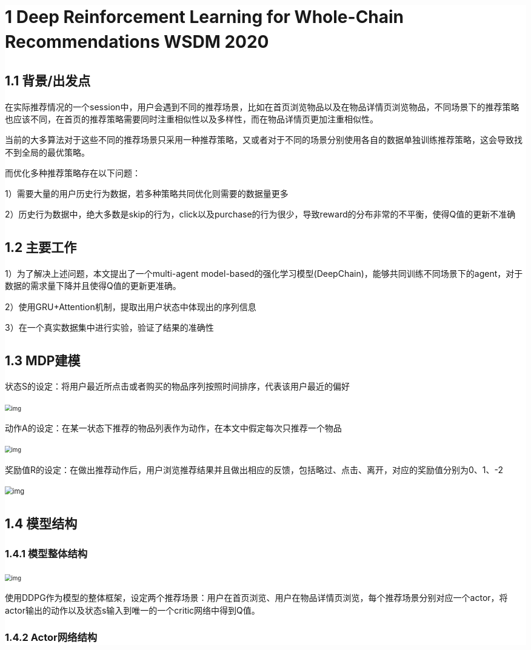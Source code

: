 # 1 Deep Reinforcement Learning for Whole-Chain Recommendations    WSDM 2020

## 1.1 背景/出发点

在实际推荐情况的一个session中，用户会遇到不同的推荐场景，比如在首页浏览物品以及在物品详情页浏览物品，不同场景下的推荐策略也应该不同，在首页的推荐策略需要同时注重相似性以及多样性，而在物品详情页更加注重相似性。

当前的大多算法对于这些不同的推荐场景只采用一种推荐策略，又或者对于不同的场景分别使用各自的数据单独训练推荐策略，这会导致找不到全局的最优策略。

而优化多种推荐策略存在以下问题：

1）需要大量的用户历史行为数据，若多种策略共同优化则需要的数据量更多

2）历史行为数据中，绝大多数是skip的行为，click以及purchase的行为很少，导致reward的分布非常的不平衡，使得Q值的更新不准确

## 1.2 主要工作

1）为了解决上述问题，本文提出了一个multi-agent  model-based的强化学习模型(DeepChain)，能够共同训练不同场景下的agent，对于数据的需求量下降并且使得Q值的更新更准确。

2）使用GRU+Attention机制，提取出用户状态中体现出的序列信息

3）在一个真实数据集中进行实验，验证了结果的准确性

## 1.3 MDP建模

状态S的设定：将用户最近所点击或者购买的物品序列按照时间排序，代表该用户最近的偏好

<img src="https://cdn.nlark.com/yuque/0/2022/png/25581050/1658167564016-a06a489b-3f13-4760-b9a9-1da3d4fba03b.png" alt="img" style="zoom:67%;" />

动作A的设定：在某一状态下推荐的物品列表作为动作，在本文中假定每次只推荐一个物品

<img src="https://cdn.nlark.com/yuque/0/2022/png/25581050/1658167694581-5f3023d1-9e73-4764-818b-cd439e76d702.png" alt="img" style="zoom:67%;" />

奖励值R的设定：在做出推荐动作后，用户浏览推荐结果并且做出相应的反馈，包括略过、点击、离开，对应的奖励值分别为0、1、-2

<img src="https://cdn.nlark.com/yuque/0/2022/png/25581050/1658168045191-71cc77c5-f366-47f3-b3a6-9930eb954a23.png" alt="img" style="zoom: 80%;" />



## 1.4 模型结构

### 1.4.1 模型整体结构

<img src="https://cdn.nlark.com/yuque/0/2022/png/25581050/1658170121003-a47e288b-6a8b-4b6b-9a71-195bc3f5b560.png" alt="img" style="zoom: 67%;" />

使用DDPG作为模型的整体框架，设定两个推荐场景：用户在首页浏览、用户在物品详情页浏览，每个推荐场景分别对应一个actor，将actor输出的动作以及状态s输入到唯一的一个critic网络中得到Q值。

### 1.4.2 Actor网络结构
